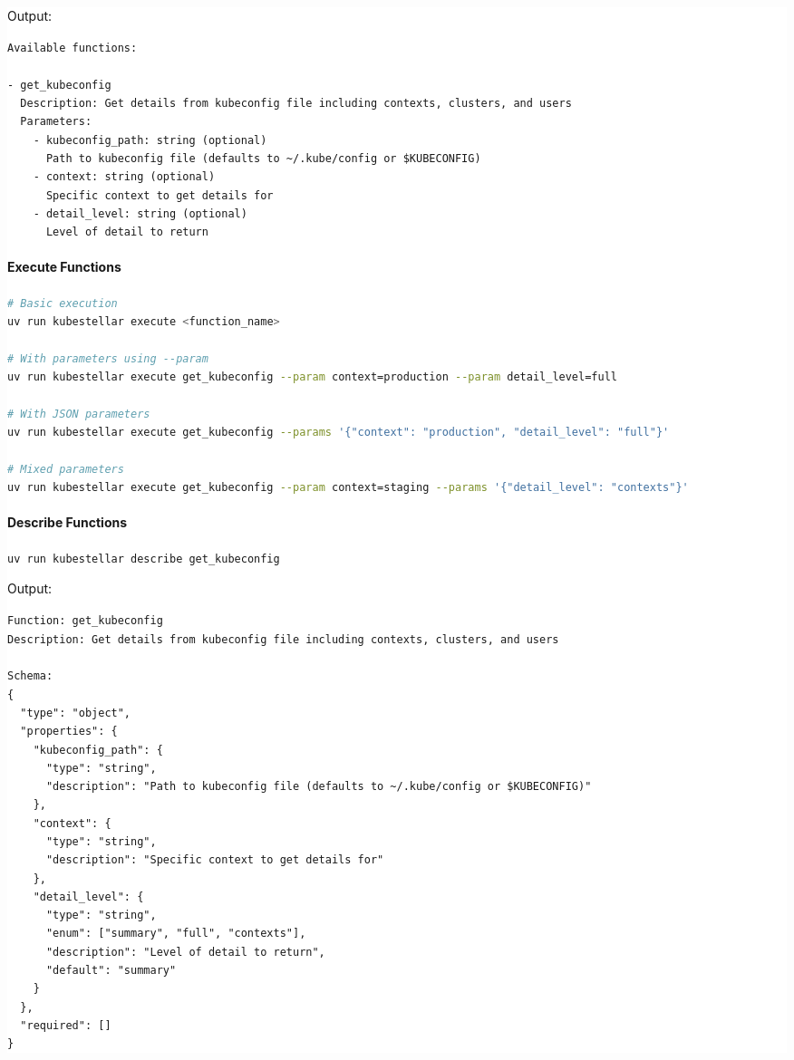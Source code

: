 Output:
```
Available functions:

- get_kubeconfig
  Description: Get details from kubeconfig file including contexts, clusters, and users
  Parameters:
    - kubeconfig_path: string (optional)
      Path to kubeconfig file (defaults to ~/.kube/config or $KUBECONFIG)
    - context: string (optional)
      Specific context to get details for
    - detail_level: string (optional)
      Level of detail to return
```

#### Execute Functions

```bash
# Basic execution
uv run kubestellar execute <function_name>

# With parameters using --param
uv run kubestellar execute get_kubeconfig --param context=production --param detail_level=full

# With JSON parameters
uv run kubestellar execute get_kubeconfig --params '{"context": "production", "detail_level": "full"}'

# Mixed parameters
uv run kubestellar execute get_kubeconfig --param context=staging --params '{"detail_level": "contexts"}'
```

#### Describe Functions

```bash
uv run kubestellar describe get_kubeconfig
```

Output:
```
Function: get_kubeconfig
Description: Get details from kubeconfig file including contexts, clusters, and users

Schema:
{
  "type": "object",
  "properties": {
    "kubeconfig_path": {
      "type": "string",
      "description": "Path to kubeconfig file (defaults to ~/.kube/config or $KUBECONFIG)"
    },
    "context": {
      "type": "string",
      "description": "Specific context to get details for"
    },
    "detail_level": {
      "type": "string",
      "enum": ["summary", "full", "contexts"],
      "description": "Level of detail to return",
      "default": "summary"
    }
  },
  "required": []
}
```
